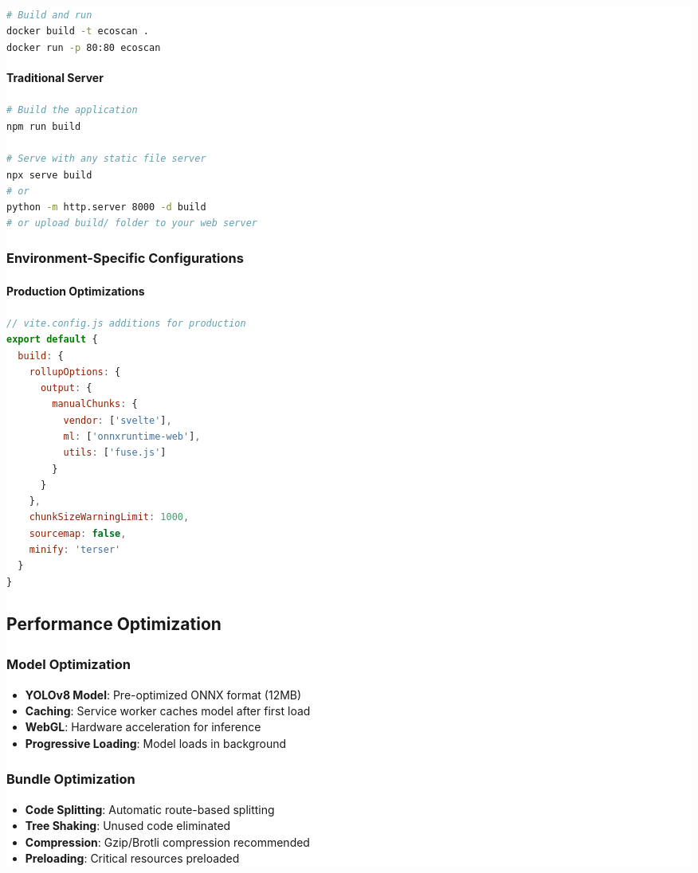 ```bash
# Build and run
docker build -t ecoscan .
docker run -p 80:80 ecoscan
```

#### Traditional Server
```bash
# Build the application
npm run build

# Serve with any static file server
npx serve build
# or
python -m http.server 8000 -d build
# or upload build/ folder to your web server
```

### Environment-Specific Configurations

#### Production Optimizations
```javascript
// vite.config.js additions for production
export default {
  build: {
    rollupOptions: {
      output: {
        manualChunks: {
          vendor: ['svelte'],
          ml: ['onnxruntime-web'],
          utils: ['fuse.js']
        }
      }
    },
    chunkSizeWarningLimit: 1000,
    sourcemap: false,
    minify: 'terser'
  }
}
```

## Performance Optimization

### Model Optimization
- **YOLOv8 Model**: Pre-optimized ONNX format (12MB)
- **Caching**: Service worker caches model after first load
- **WebGL**: Hardware acceleration for inference
- **Progressive Loading**: Model loads in background

### Bundle Optimization
- **Code Splitting**: Automatic route-based splitting
- **Tree Shaking**: Unused code eliminated
- **Compression**: Gzip/Brotli compression recommended
- **Preloading**: Critical resources preloaded
